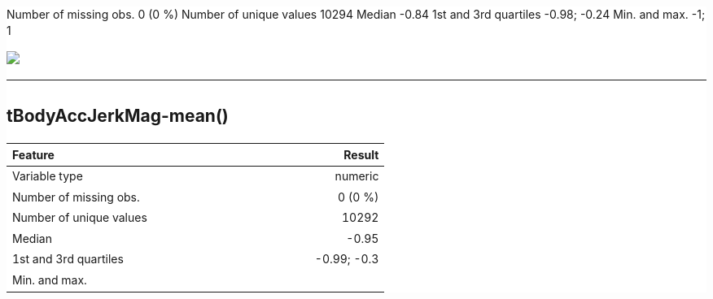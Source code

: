 <tr class="even">
<td align="left">Number of missing obs.</td>
<td align="right">0 (0 %)</td>
</tr>
<tr class="odd">
<td align="left">Number of unique values</td>
<td align="right">10294</td>
</tr>
<tr class="even">
<td align="left">Median</td>
<td align="right">-0.84</td>
</tr>
<tr class="odd">
<td align="left">1st and 3rd quartiles</td>
<td align="right">-0.98; -0.24</td>
</tr>
<tr class="even">
<td align="left">Min. and max.</td>
<td align="right">-1; 1</td>
</tr>
</tbody>
</table>

![](codebook_mean_std_dataset_BKUP_files/figure-markdown_strict/Var-36-tGravityAccMag-std()-1.png)

------------------------------------------------------------------------

tBodyAccJerkMag-mean()
----------------------

<table style="width:54%;">
<colgroup>
<col width="36%" />
<col width="18%" />
</colgroup>
<thead>
<tr class="header">
<th align="left">Feature</th>
<th align="right">Result</th>
</tr>
</thead>
<tbody>
<tr class="odd">
<td align="left">Variable type</td>
<td align="right">numeric</td>
</tr>
<tr class="even">
<td align="left">Number of missing obs.</td>
<td align="right">0 (0 %)</td>
</tr>
<tr class="odd">
<td align="left">Number of unique values</td>
<td align="right">10292</td>
</tr>
<tr class="even">
<td align="left">Median</td>
<td align="right">-0.95</td>
</tr>
<tr class="odd">
<td align="left">1st and 3rd quartiles</td>
<td align="right">-0.99; -0.3</td>
</tr>
<tr class="even">
<td align="left">Min. and max.</td>